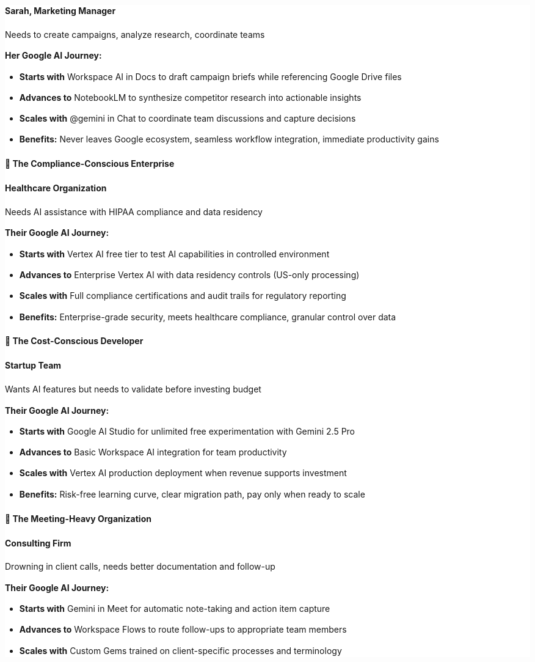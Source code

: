 #### Sarah, Marketing Manager

Needs to create campaigns, analyze research, coordinate teams

**Her Google AI Journey:**

- **Starts with** Workspace AI in Docs to draft campaign briefs while referencing Google Drive files

- **Advances to** NotebookLM to synthesize competitor research into actionable insights

- **Scales with** @gemini in Chat to coordinate team discussions and capture decisions

- **Benefits:** Never leaves Google ecosystem, seamless workflow integration, immediate productivity gains

#### 🏢 **The Compliance-Conscious Enterprise**

#### Healthcare Organization

Needs AI assistance with HIPAA compliance and data residency

**Their Google AI Journey:**

- **Starts with** Vertex AI free tier to test AI capabilities in controlled environment

- **Advances to** Enterprise Vertex AI with data residency controls (US-only processing)

- **Scales with** Full compliance certifications and audit trails for regulatory reporting

- **Benefits:** Enterprise-grade security, meets healthcare compliance, granular control over data

#### 🚀 **The Cost-Conscious Developer**

#### Startup Team

Wants AI features but needs to validate before investing budget

**Their Google AI Journey:**

- **Starts with** Google AI Studio for unlimited free experimentation with Gemini 2.5 Pro

- **Advances to** Basic Workspace AI integration for team productivity

- **Scales with** Vertex AI production deployment when revenue supports investment

- **Benefits:** Risk-free learning curve, clear migration path, pay only when ready to scale

#### 🏢 **The Meeting-Heavy Organization**

#### Consulting Firm

Drowning in client calls, needs better documentation and follow-up

**Their Google AI Journey:**

- **Starts with** Gemini in Meet for automatic note-taking and action item capture

- **Advances to** Workspace Flows to route follow-ups to appropriate team members

- **Scales with** Custom Gems trained on client-specific processes and terminology
